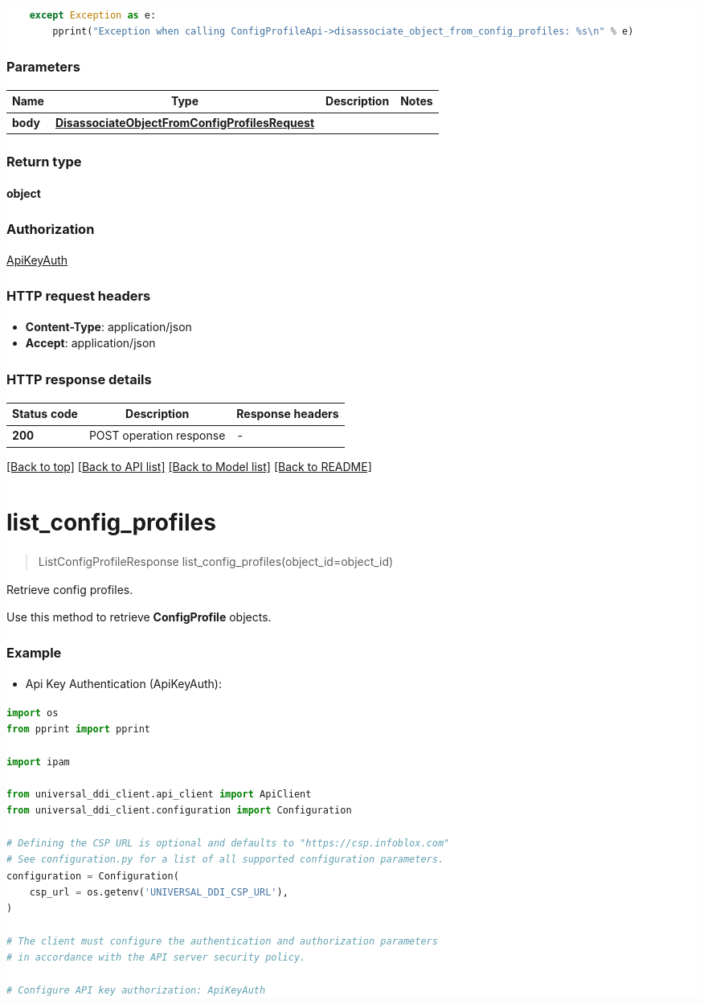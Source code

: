 ```python
    except Exception as e:
        pprint("Exception when calling ConfigProfileApi->disassociate_object_from_config_profiles: %s\n" % e)
```



### Parameters


Name | Type | Description  | Notes
------------- | ------------- | ------------- | -------------
 **body** | [**DisassociateObjectFromConfigProfilesRequest**](DisassociateObjectFromConfigProfilesRequest.md)|  | 

### Return type

**object**

### Authorization

[ApiKeyAuth](../README.md#ApiKeyAuth)

### HTTP request headers

 - **Content-Type**: application/json
 - **Accept**: application/json

### HTTP response details

| Status code | Description | Response headers |
|-------------|-------------|------------------|
**200** | POST operation response |  -  |

[[Back to top]](#) [[Back to API list]](../README.md#documentation-for-api-endpoints) [[Back to Model list]](../README.md#documentation-for-models) [[Back to README]](../README.md)

# **list_config_profiles**
> ListConfigProfileResponse list_config_profiles(object_id=object_id)

Retrieve config profiles.

Use this method to retrieve __ConfigProfile__ objects.

### Example

* Api Key Authentication (ApiKeyAuth):
```python
import os
from pprint import pprint

import ipam

from universal_ddi_client.api_client import ApiClient
from universal_ddi_client.configuration import Configuration

# Defining the CSP URL is optional and defaults to "https://csp.infoblox.com"
# See configuration.py for a list of all supported configuration parameters.
configuration = Configuration(
    csp_url = os.getenv('UNIVERSAL_DDI_CSP_URL'),
)

# The client must configure the authentication and authorization parameters
# in accordance with the API server security policy.

# Configure API key authorization: ApiKeyAuth
```